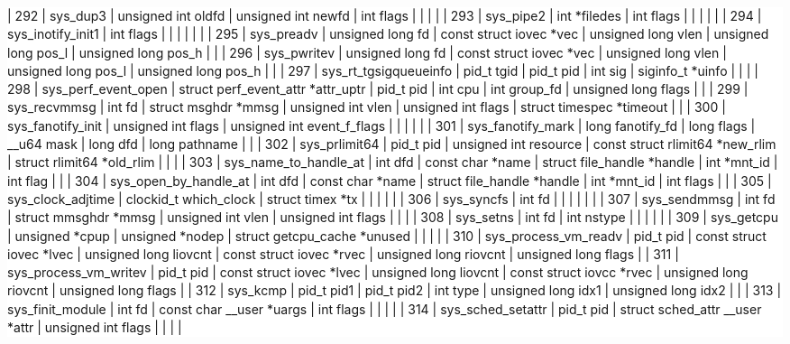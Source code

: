 | 292  | sys_dup3                   | unsigned int oldfd                | unsigned int newfd                    | int flags                             |                                       |                                      |                     | 
| 293  | sys_pipe2                  | int *filedes                      | int flags                             |                                       |                                       |                                      |                     | 
| 294  | sys_inotify_init1          | int flags                         |                                       |                                       |                                       |                                      |                     | 
| 295  | sys_preadv                 | unsigned long fd                  | const struct iovec *vec               | unsigned long vlen                    | unsigned long pos_l                   | unsigned long pos_h                  |                     | 
| 296  | sys_pwritev                | unsigned long fd                  | const struct iovec *vec               | unsigned long vlen                    | unsigned long pos_l                   | unsigned long pos_h                  |                     | 
| 297  | sys_rt_tgsigqueueinfo      | pid_t tgid                        | pid_t pid                             | int sig                               | siginfo_t *uinfo                      |                                      |                     | 
| 298  | sys_perf_event_open        | struct perf_event_attr *attr_uptr | pid_t pid                             | int cpu                               | int group_fd                          | unsigned long flags                  |                     | 
| 299  | sys_recvmmsg               | int fd                            | struct msghdr *mmsg                   | unsigned int vlen                     | unsigned int flags                    | struct timespec *timeout             |                     | 
| 300  | sys_fanotify_init          | unsigned int flags                | unsigned int event_f_flags            |                                       |                                       |                                      |                     | 
| 301  | sys_fanotify_mark          | long fanotify_fd                  | long flags                            | __u64 mask                            | long dfd                              | long pathname                        |                     | 
| 302  | sys_prlimit64              | pid_t pid                         | unsigned int resource                 | const struct rlimit64 *new_rlim       | struct rlimit64 *old_rlim             |                                      |                     | 
| 303  | sys_name_to_handle_at      | int dfd                           | const char *name                      | struct file_handle *handle            | int *mnt_id                           | int flag                             |                     | 
| 304  | sys_open_by_handle_at      | int dfd                           | const char *name                      | struct file_handle *handle            | int *mnt_id                           | int flags                            |                     | 
| 305  | sys_clock_adjtime          | clockid_t which_clock             | struct timex *tx                      |                                       |                                       |                                      |                     | 
| 306  | sys_syncfs                 | int fd                            |                                       |                                       |                                       |                                      |                     | 
| 307  | sys_sendmmsg               | int fd                            | struct mmsghdr *mmsg                  | unsigned int vlen                     | unsigned int flags                    |                                      |                     | 
| 308  | sys_setns                  | int fd                            | int nstype                            |                                       |                                       |                                      |                     | 
| 309  | sys_getcpu                 | unsigned *cpup                    | unsigned *nodep                       | struct getcpu_cache *unused           |                                       |                                      |                     | 
| 310  | sys_process_vm_readv       | pid_t pid                         | const struct iovec *lvec              | unsigned long liovcnt                 | const struct iovec *rvec              | unsigned long riovcnt                | unsigned long flags | 
| 311  | sys_process_vm_writev      | pid_t pid                         | const struct iovec *lvec              | unsigned long liovcnt                 | const struct iovcc *rvec              | unsigned long riovcnt                | unsigned long flags | 
| 312  | sys_kcmp                   | pid_t pid1                        | pid_t pid2                            | int type                              | unsigned long idx1                    | unsigned long idx2                   |                     | 
| 313  | sys_finit_module           | int fd                            | const char __user *uargs              | int flags                             |                                       |                                      |                     | 
| 314  | sys_sched_setattr          | pid_t pid                         | struct sched_attr __user *attr        | unsigned int flags                    |                                       |                                      |                     | 